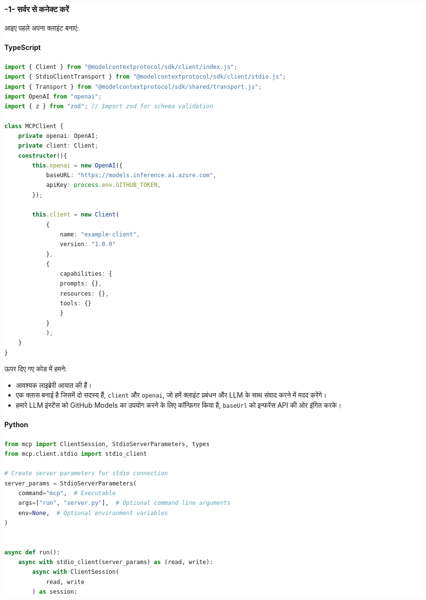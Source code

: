 ### -1- सर्वर से कनेक्ट करें

आइए पहले अपना क्लाइंट बनाएं:

#### TypeScript

```typescript
import { Client } from "@modelcontextprotocol/sdk/client/index.js";
import { StdioClientTransport } from "@modelcontextprotocol/sdk/client/stdio.js";
import { Transport } from "@modelcontextprotocol/sdk/shared/transport.js";
import OpenAI from "openai";
import { z } from "zod"; // Import zod for schema validation

class MCPClient {
    private openai: OpenAI;
    private client: Client;
    constructor(){
        this.openai = new OpenAI({
            baseURL: "https://models.inference.ai.azure.com", 
            apiKey: process.env.GITHUB_TOKEN,
        });

        this.client = new Client(
            {
                name: "example-client",
                version: "1.0.0"
            },
            {
                capabilities: {
                prompts: {},
                resources: {},
                tools: {}
                }
            }
            );    
    }
}
```

ऊपर दिए गए कोड में हमने:

- आवश्यक लाइब्रेरी आयात की हैं।
- एक क्लास बनाई है जिसमें दो सदस्य हैं, `client` और `openai`, जो हमें क्लाइंट प्रबंधन और LLM के साथ संवाद करने में मदद करेंगे।
- हमारे LLM इंस्टेंस को GitHub Models का उपयोग करने के लिए कॉन्फ़िगर किया है, `baseUrl` को इन्फरेंस API की ओर इंगित करके।

#### Python

```python
from mcp import ClientSession, StdioServerParameters, types
from mcp.client.stdio import stdio_client

# Create server parameters for stdio connection
server_params = StdioServerParameters(
    command="mcp",  # Executable
    args=["run", "server.py"],  # Optional command line arguments
    env=None,  # Optional environment variables
)


async def run():
    async with stdio_client(server_params) as (read, write):
        async with ClientSession(
            read, write
        ) as session:
```